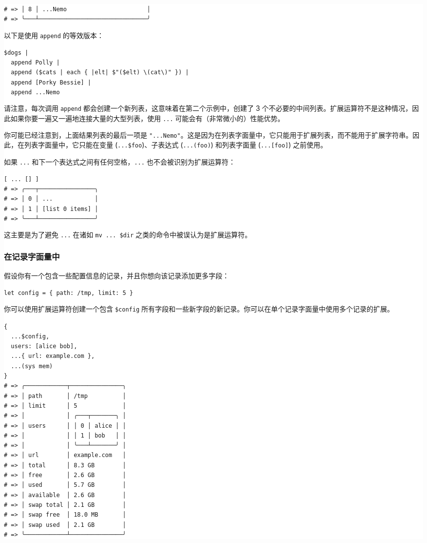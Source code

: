 ```nu
# => │ 8 │ ...Nemo                       │
# => ╰───┴───────────────────────────────╯
```

以下是使用 `append` 的等效版本：
```nu
$dogs |
  append Polly |
  append ($cats | each { |elt| $"($elt) \(cat\)" }) |
  append [Porky Bessie] |
  append ...Nemo
```

请注意，每次调用 `append` 都会创建一个新列表，这意味着在第二个示例中，创建了 3 个不必要的中间列表。扩展运算符不是这种情况，因此如果你要一遍又一遍地连接大量的大型列表，使用 `...` 可能会有（非常微小的）性能优势。

你可能已经注意到，上面结果列表的最后一项是 `"...Nemo"`。这是因为在列表字面量中，它只能用于扩展列表，而不能用于扩展字符串。因此，在列表字面量中，它只能在变量 (`...$foo`)、子表达式 (`...(foo)`) 和列表字面量 (`...[foo]`) 之前使用。

如果 `...` 和下一个表达式之间有任何空格，`...` 也不会被识别为扩展运算符：

```nu
[ ... [] ]
# => ╭───┬────────────────╮
# => │ 0 │ ...            │
# => │ 1 │ [list 0 items] │
# => ╰───┴────────────────╯
```

这主要是为了避免 `...` 在诸如 `mv ... $dir` 之类的命令中被误认为是扩展运算符。

### 在记录字面量中

假设你有一个包含一些配置信息的记录，并且你想向该记录添加更多字段：

```nu
let config = { path: /tmp, limit: 5 }
```

你可以使用扩展运算符创建一个包含 `$config` 所有字段和一些新字段的新记录。你可以在单个记录字面量中使用多个记录的扩展。

```nu
{
  ...$config,
  users: [alice bob],
  ...{ url: example.com },
  ...(sys mem)
}
# => ╭────────────┬───────────────╮
# => │ path       │ /tmp          │
# => │ limit      │ 5             │
# => │            │ ╭───┬───────╮ │
# => │ users      │ │ 0 │ alice │ │
# => │            │ │ 1 │ bob   │ │
# => │            │ ╰───┴───────╯ │
# => │ url        │ example.com   │
# => │ total      │ 8.3 GB        │
# => │ free       │ 2.6 GB        │
# => │ used       │ 5.7 GB        │
# => │ available  │ 2.6 GB        │
# => │ swap total │ 2.1 GB        │
# => │ swap free  │ 18.0 MB       │
# => │ swap used  │ 2.1 GB        │
# => ╰────────────┴───────────────╯
```
